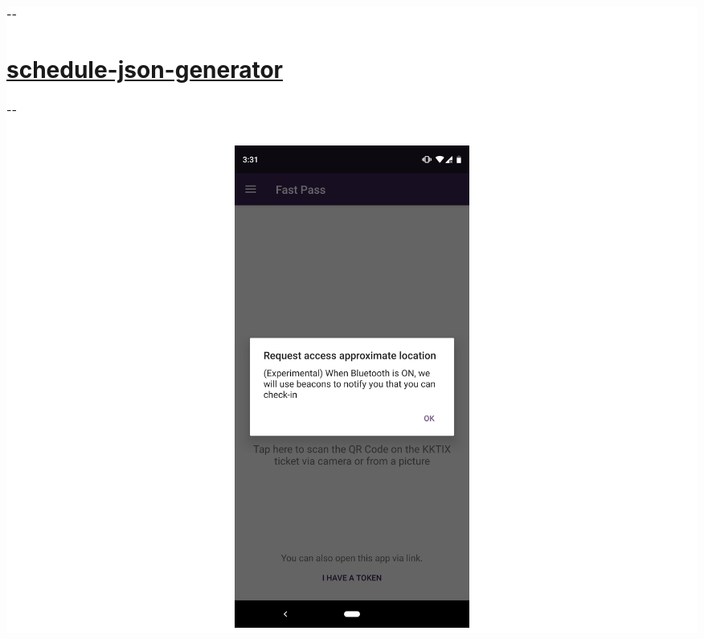 --

# [schedule-json-generator](https://github.com/CCIP-App/schedule-json-generator)

--

<div align="center">
  <br />
  <img style="height:600px;" src="./img/beacon.png" />
</div>
